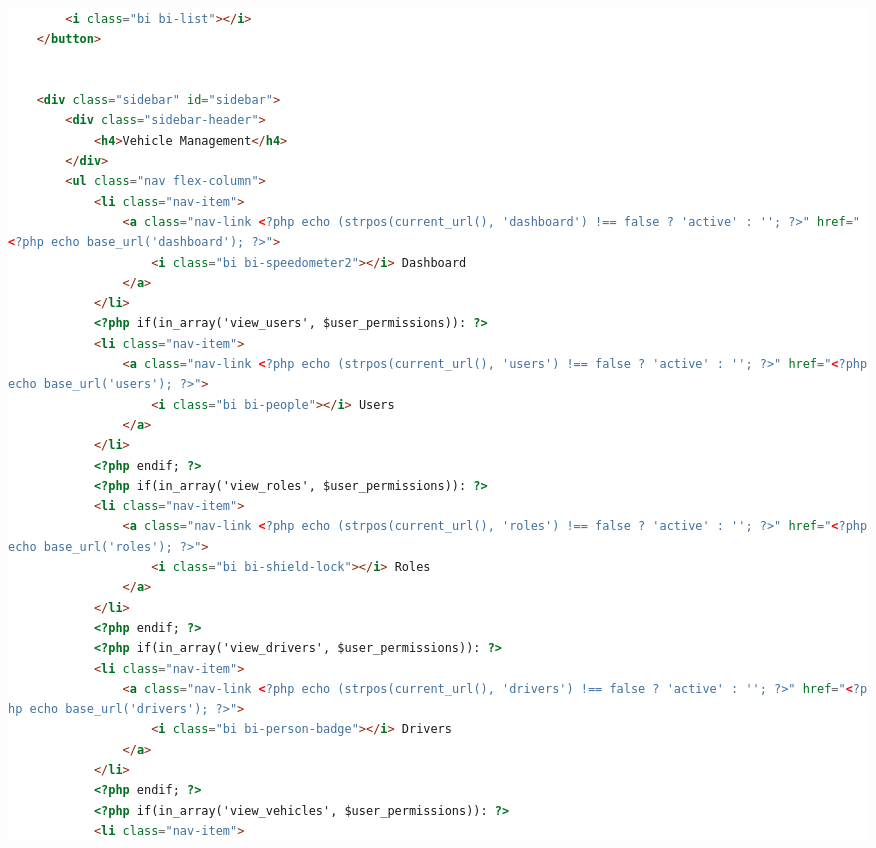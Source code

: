 ```html
        <i class="bi bi-list"></i>
    </button>

    
    <div class="sidebar" id="sidebar">
        <div class="sidebar-header">
            <h4>Vehicle Management</h4>
        </div>
        <ul class="nav flex-column">
            <li class="nav-item">
                <a class="nav-link <?php echo (strpos(current_url(), 'dashboard') !== false ? 'active' : ''; ?>" href="<?php echo base_url('dashboard'); ?>">
                    <i class="bi bi-speedometer2"></i> Dashboard
                </a>
            </li>
            <?php if(in_array('view_users', $user_permissions)): ?>
            <li class="nav-item">
                <a class="nav-link <?php echo (strpos(current_url(), 'users') !== false ? 'active' : ''; ?>" href="<?php echo base_url('users'); ?>">
                    <i class="bi bi-people"></i> Users
                </a>
            </li>
            <?php endif; ?>
            <?php if(in_array('view_roles', $user_permissions)): ?>
            <li class="nav-item">
                <a class="nav-link <?php echo (strpos(current_url(), 'roles') !== false ? 'active' : ''; ?>" href="<?php echo base_url('roles'); ?>">
                    <i class="bi bi-shield-lock"></i> Roles
                </a>
            </li>
            <?php endif; ?>
            <?php if(in_array('view_drivers', $user_permissions)): ?>
            <li class="nav-item">
                <a class="nav-link <?php echo (strpos(current_url(), 'drivers') !== false ? 'active' : ''; ?>" href="<?php echo base_url('drivers'); ?>">
                    <i class="bi bi-person-badge"></i> Drivers
                </a>
            </li>
            <?php endif; ?>
            <?php if(in_array('view_vehicles', $user_permissions)): ?>
            <li class="nav-item">
